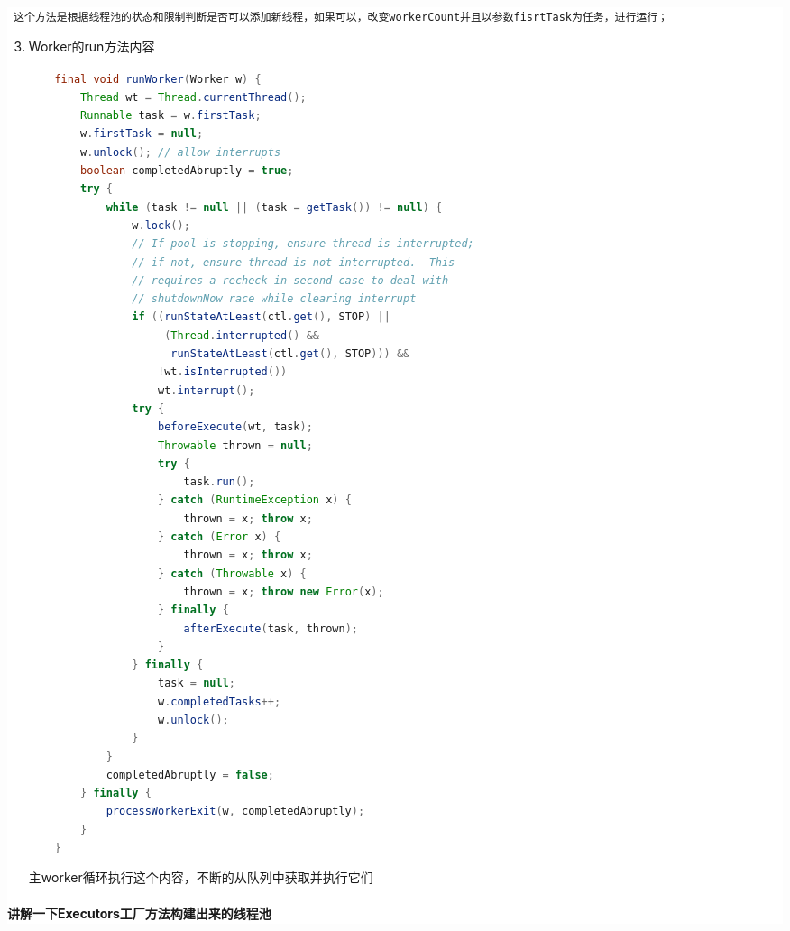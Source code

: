      这个方法是根据线程池的状态和限制判断是否可以添加新线程，如果可以，改变workerCount并且以参数fisrtTask为任务，进行运行；

  3. Worker的run方法内容

     ```java
         final void runWorker(Worker w) {
             Thread wt = Thread.currentThread();
             Runnable task = w.firstTask;
             w.firstTask = null;
             w.unlock(); // allow interrupts
             boolean completedAbruptly = true;
             try {
                 while (task != null || (task = getTask()) != null) {
                     w.lock();
                     // If pool is stopping, ensure thread is interrupted;
                     // if not, ensure thread is not interrupted.  This
                     // requires a recheck in second case to deal with
                     // shutdownNow race while clearing interrupt
                     if ((runStateAtLeast(ctl.get(), STOP) ||
                          (Thread.interrupted() &&
                           runStateAtLeast(ctl.get(), STOP))) &&
                         !wt.isInterrupted())
                         wt.interrupt();
                     try {
                         beforeExecute(wt, task);
                         Throwable thrown = null;
                         try {
                             task.run();
                         } catch (RuntimeException x) {
                             thrown = x; throw x;
                         } catch (Error x) {
                             thrown = x; throw x;
                         } catch (Throwable x) {
                             thrown = x; throw new Error(x);
                         } finally {
                             afterExecute(task, thrown);
                         }
                     } finally {
                         task = null;
                         w.completedTasks++;
                         w.unlock();
                     }
                 }
                 completedAbruptly = false;
             } finally {
                 processWorkerExit(w, completedAbruptly);
             }
         }
     ```

     主worker循环执行这个内容，不断的从队列中获取并执行它们

#### 讲解一下Executors工厂方法构建出来的线程池
